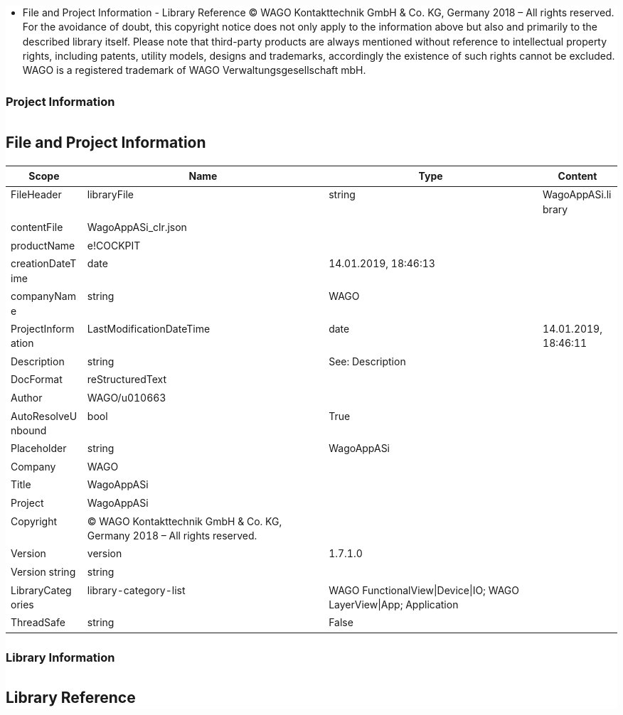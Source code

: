 - File and Project Information - Library Reference © WAGO Kontakttechnik GmbH & Co. KG, Germany 2018 – All rights reserved. For the avoidance of doubt, this copyright notice does not only apply to the information above but also and primarily to the described library itself. Please note that third-party products are always mentioned without reference to intellectual property rights, including patents, utility models, designs and trademarks, accordingly the existence of such rights cannot be excluded. WAGO is a registered trademark of WAGO Verwaltungsgesellschaft mbH.

### Project Information


## File and Project Information


| Scope | Name | Type | Content |
| --- | --- | --- | --- |
| FileHeader | libraryFile | string | WagoAppASi.library |
| contentFile | WagoAppASi_clr.json |
| productName | e!COCKPIT |
| creationDateTime | date | 14.01.2019, 18:46:13 |
| companyName | string | WAGO |
| ProjectInformation | LastModificationDateTime | date | 14.01.2019, 18:46:11 |
| Description | string | See: Description |
| DocFormat | reStructuredText |
| Author | WAGO/u010663 |
| AutoResolveUnbound | bool | True |
| Placeholder | string | WagoAppASi |
| Company | WAGO |
| Title | WagoAppASi |
| Project | WagoAppASi |
| Copyright | © WAGO Kontakttechnik GmbH & Co. KG, Germany 2018 – All rights reserved. |
| Version | version | 1.7.1.0 |
| Version string | string |  |
| LibraryCategories | library-category-list | WAGO FunctionalView\|Device\|IO; WAGO LayerView\|App; Application |
| ThreadSafe | string | False |

### Library Information


## Library Reference
